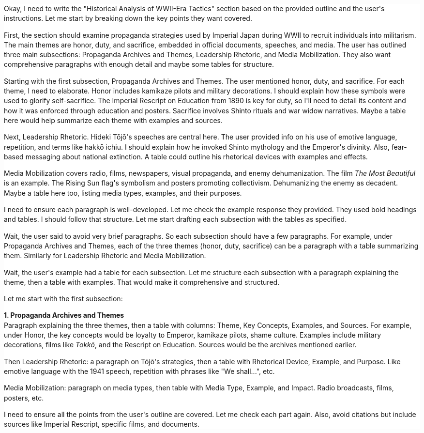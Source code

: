 
Okay, I need to write the "Historical Analysis of WWII-Era Tactics" section based on the provided outline and the user's instructions. Let me start by breaking down the key points they want covered. 

First, the section should examine propaganda strategies used by Imperial Japan during WWII to recruit individuals into militarism. The main themes are honor, duty, and sacrifice, embedded in official documents, speeches, and media. The user has outlined three main subsections: Propaganda Archives and Themes, Leadership Rhetoric, and Media Mobilization. They also want comprehensive paragraphs with enough detail and maybe some tables for structure.

Starting with the first subsection, Propaganda Archives and Themes. The user mentioned honor, duty, and sacrifice. For each theme, I need to elaborate. Honor includes kamikaze pilots and military decorations. I should explain how these symbols were used to glorify self-sacrifice. The Imperial Rescript on Education from 1890 is key for duty, so I'll need to detail its content and how it was enforced through education and posters. Sacrifice involves Shinto rituals and war widow narratives. Maybe a table here would help summarize each theme with examples and sources.

Next, Leadership Rhetoric. Hideki Tōjō's speeches are central here. The user provided info on his use of emotive language, repetition, and terms like hakkō ichiu. I should explain how he invoked Shinto mythology and the Emperor's divinity. Also, fear-based messaging about national extinction. A table could outline his rhetorical devices with examples and effects.

Media Mobilization covers radio, films, newspapers, visual propaganda, and enemy dehumanization. The film *The Most Beautiful* is an example. The Rising Sun flag's symbolism and posters promoting collectivism. Dehumanizing the enemy as decadent. Maybe a table here too, listing media types, examples, and their purposes.

I need to ensure each paragraph is well-developed. Let me check the example response they provided. They used bold headings and tables. I should follow that structure. Let me start drafting each subsection with the tables as specified.

Wait, the user said to avoid very brief paragraphs. So each subsection should have a few paragraphs. For example, under Propaganda Archives and Themes, each of the three themes (honor, duty, sacrifice) can be a paragraph with a table summarizing them. Similarly for Leadership Rhetoric and Media Mobilization.

Wait, the user's example had a table for each subsection. Let me structure each subsection with a paragraph explaining the theme, then a table with examples. That would make it comprehensive and structured.

Let me start with the first subsection:

**1. Propaganda Archives and Themes**  
Paragraph explaining the three themes, then a table with columns: Theme, Key Concepts, Examples, and Sources. For example, under Honor, the key concepts would be loyalty to Emperor, kamikaze pilots, shame culture. Examples include military decorations, films like *Tokkō*, and the Rescript on Education. Sources would be the archives mentioned earlier.

Then Leadership Rhetoric: a paragraph on Tōjō's strategies, then a table with Rhetorical Device, Example, and Purpose. Like emotive language with the 1941 speech, repetition with phrases like "We shall...", etc.

Media Mobilization: paragraph on media types, then table with Media Type, Example, and Impact. Radio broadcasts, films, posters, etc.

I need to ensure all the points from the user's outline are covered. Let me check each part again. Also, avoid citations but include sources like Imperial Rescript, specific films, and documents.
